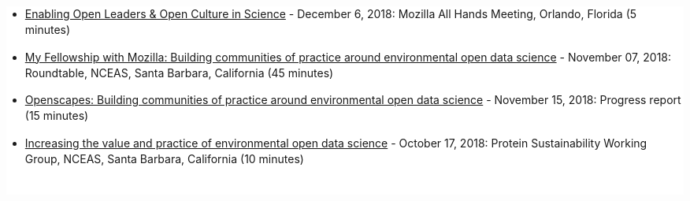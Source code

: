 - [Enabling Open Leaders & Open Culture in Science](https://docs.google.com/presentation/d/17owW5RlOKrVdlWzpE-dayadVVwKh5F3RWBkHqzB-DbM/edit?usp=sharing) - December 6, 2018: Mozilla All Hands Meeting, Orlando, Florida (5 minutes)



- [My Fellowship with Mozilla: Building communities of practice around environmental open data science](https://docs.google.com/presentation/d/1s6o4lqrn3zk2_UF2W-6A5orAT-bXREJ_mB6ghf-3eZQ/edit?usp=sharing) - November 07, 2018: Roundtable, NCEAS, Santa Barbara, California (45 minutes)

- [Openscapes: Building communities of practice around environmental open data science](https://docs.google.com/presentation/d/1c0DGai88kLuRxeWgmcC1KWt9Egm29VB0kmntXRej_-s/edit?usp=sharing) - November 15, 2018: Progress report (15 minutes)



- [Increasing the value and practice of environmental open data science](https://docs.google.com/presentation/d/13k_Vl5O7CXhgoWYxyUZJv1QfVRu3gv1gcpe7-GjBuJM/edit?usp=sharing) - October 17, 2018: Protein Sustainability Working Group, NCEAS, Santa Barbara, California (10 minutes)




<br>
